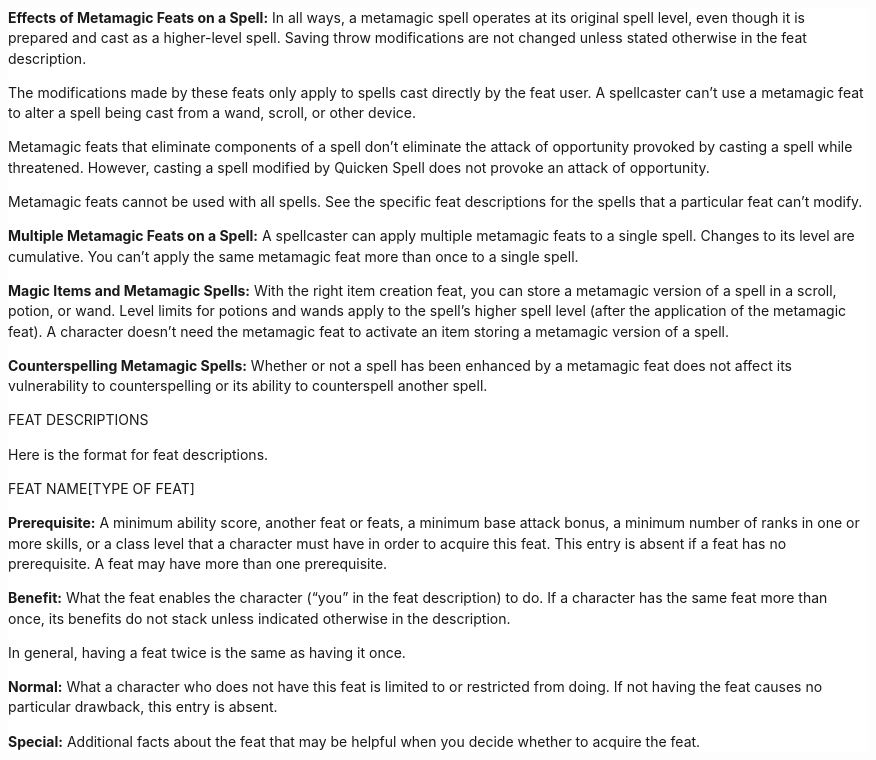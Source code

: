 **Effects of Metamagic Feats on a Spell:** In all ways, a metamagic spell operates at its original spell level, even though it is prepared and cast as a higher-level spell. Saving throw modifications are not changed unless stated otherwise in the feat description.

The modifications made by these feats only apply to spells cast directly by the feat user. A spellcaster can’t use a metamagic feat to alter a spell being cast from a wand, scroll, or other device.

Metamagic feats that eliminate components of a spell don’t eliminate the attack of opportunity provoked by casting a spell while threatened. However, casting a spell modified by Quicken Spell does not provoke an attack of opportunity.

Metamagic feats cannot be used with all spells. See the specific feat descriptions for the spells that a particular feat can’t modify.





**Multiple Metamagic Feats on a Spell:** A spellcaster can apply multiple metamagic feats to a single spell. Changes to its level are cumulative. You can’t apply the same metamagic feat more than once to a single spell.





**Magic Items and Metamagic Spells:** With the right item creation feat, you can store a metamagic version of a spell in a scroll, potion, or wand. Level limits for potions and wands apply to the spell’s higher spell level (after the application of the metamagic feat). A character doesn’t need the metamagic feat to activate an item storing a metamagic version of a spell.

**Counterspelling Metamagic Spells:** Whether or not a spell has been enhanced by a metamagic feat does not affect its vulnerability to counterspelling or its ability to counterspell another spell.





FEAT DESCRIPTIONS

Here is the format for feat descriptions.





FEAT NAME[TYPE OF FEAT]

**Prerequisite:** A minimum ability score, another feat or feats, a minimum base attack bonus, a minimum number of ranks in one or more skills, or a class level that a character must have in order to acquire this feat. This entry is absent if a feat has no prerequisite. A feat may have more than one prerequisite.

**Benefit:** What the feat enables the character (“you” in the feat description) to do. If a character has the same feat more than once, its benefits do not stack unless indicated otherwise in the description.

In general, having a feat twice is the same as having it once.

**Normal:** What a character who does not have this feat is limited to or restricted from doing. If not having the feat causes no particular drawback, this entry is absent.

**Special:** Additional facts about the feat that may be helpful when you decide whether to acquire the feat.

